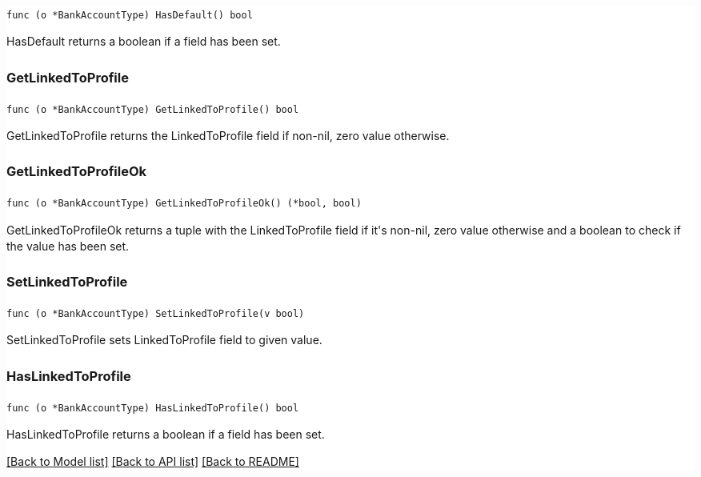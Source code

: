 `func (o *BankAccountType) HasDefault() bool`

HasDefault returns a boolean if a field has been set.

### GetLinkedToProfile

`func (o *BankAccountType) GetLinkedToProfile() bool`

GetLinkedToProfile returns the LinkedToProfile field if non-nil, zero value otherwise.

### GetLinkedToProfileOk

`func (o *BankAccountType) GetLinkedToProfileOk() (*bool, bool)`

GetLinkedToProfileOk returns a tuple with the LinkedToProfile field if it's non-nil, zero value otherwise
and a boolean to check if the value has been set.

### SetLinkedToProfile

`func (o *BankAccountType) SetLinkedToProfile(v bool)`

SetLinkedToProfile sets LinkedToProfile field to given value.

### HasLinkedToProfile

`func (o *BankAccountType) HasLinkedToProfile() bool`

HasLinkedToProfile returns a boolean if a field has been set.


[[Back to Model list]](../README.md#documentation-for-models) [[Back to API list]](../README.md#documentation-for-api-endpoints) [[Back to README]](../README.md)


